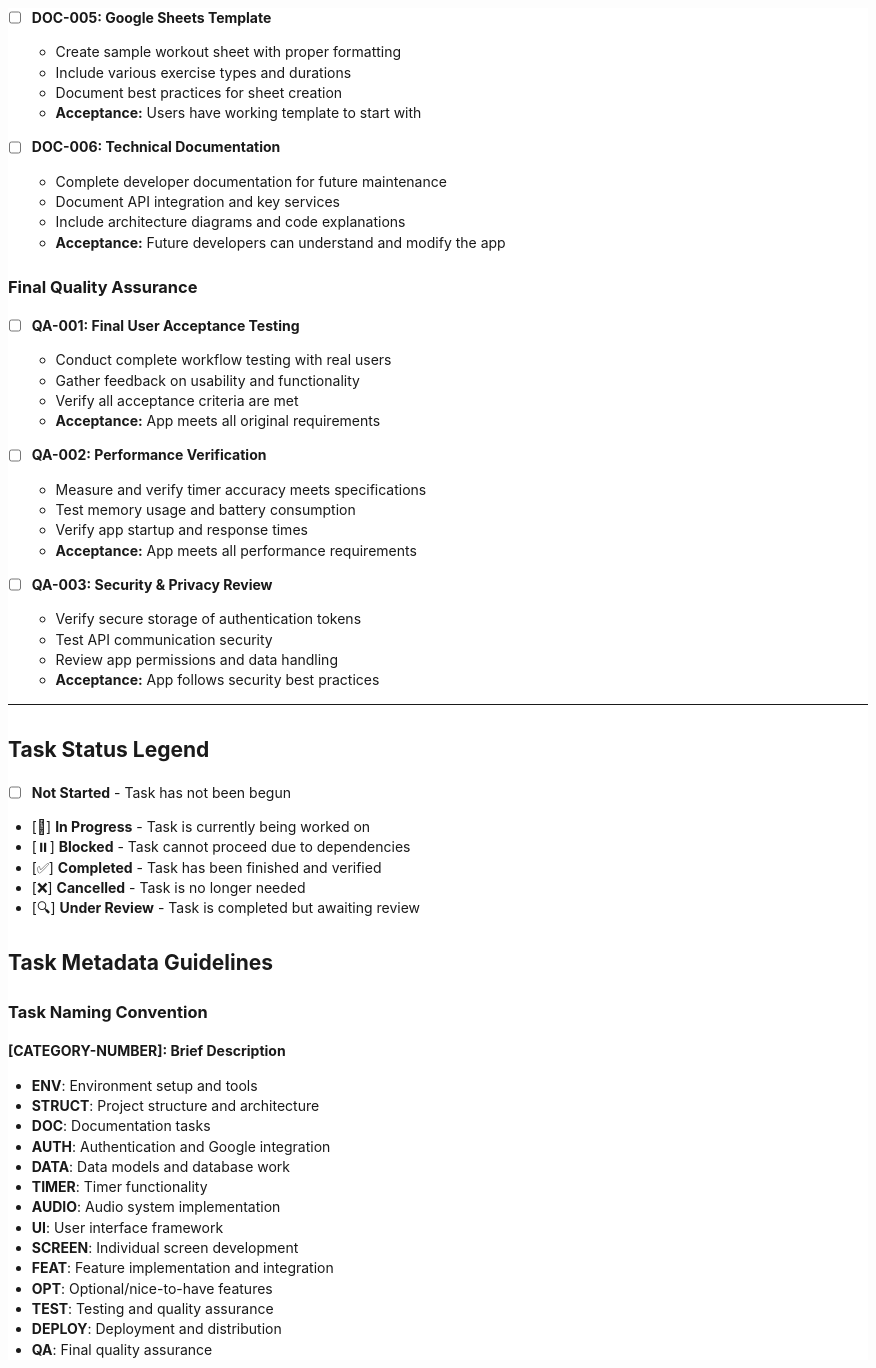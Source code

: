 - [ ] **DOC-005: Google Sheets Template**
  - Create sample workout sheet with proper formatting
  - Include various exercise types and durations
  - Document best practices for sheet creation
  - **Acceptance:** Users have working template to start with

- [ ] **DOC-006: Technical Documentation**
  - Complete developer documentation for future maintenance
  - Document API integration and key services
  - Include architecture diagrams and code explanations
  - **Acceptance:** Future developers can understand and modify the app

### Final Quality Assurance
- [ ] **QA-001: Final User Acceptance Testing**
  - Conduct complete workflow testing with real users
  - Gather feedback on usability and functionality
  - Verify all acceptance criteria are met
  - **Acceptance:** App meets all original requirements

- [ ] **QA-002: Performance Verification**
  - Measure and verify timer accuracy meets specifications
  - Test memory usage and battery consumption
  - Verify app startup and response times
  - **Acceptance:** App meets all performance requirements

- [ ] **QA-003: Security & Privacy Review**
  - Verify secure storage of authentication tokens
  - Test API communication security
  - Review app permissions and data handling
  - **Acceptance:** App follows security best practices

---

## Task Status Legend
- [ ] **Not Started** - Task has not been begun
- [🔄] **In Progress** - Task is currently being worked on
- [⏸️] **Blocked** - Task cannot proceed due to dependencies
- [✅] **Completed** - Task has been finished and verified
- [❌] **Cancelled** - Task is no longer needed
- [🔍] **Under Review** - Task is completed but awaiting review

## Task Metadata Guidelines

### Task Naming Convention
**[CATEGORY-NUMBER]: Brief Description**
- **ENV**: Environment setup and tools
- **STRUCT**: Project structure and architecture
- **DOC**: Documentation tasks
- **AUTH**: Authentication and Google integration
- **DATA**: Data models and database work
- **TIMER**: Timer functionality
- **AUDIO**: Audio system implementation
- **UI**: User interface framework
- **SCREEN**: Individual screen development
- **FEAT**: Feature implementation and integration
- **OPT**: Optional/nice-to-have features
- **TEST**: Testing and quality assurance
- **DEPLOY**: Deployment and distribution
- **QA**: Final quality assurance
